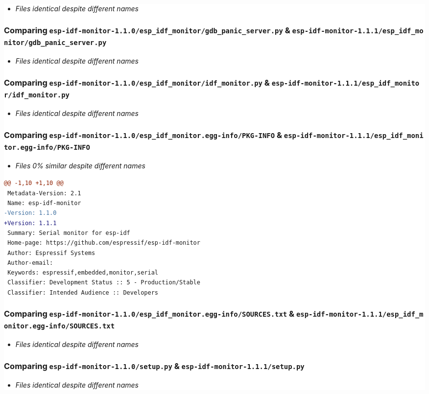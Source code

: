  * *Files identical despite different names*

### Comparing `esp-idf-monitor-1.1.0/esp_idf_monitor/gdb_panic_server.py` & `esp-idf-monitor-1.1.1/esp_idf_monitor/gdb_panic_server.py`

 * *Files identical despite different names*

### Comparing `esp-idf-monitor-1.1.0/esp_idf_monitor/idf_monitor.py` & `esp-idf-monitor-1.1.1/esp_idf_monitor/idf_monitor.py`

 * *Files identical despite different names*

### Comparing `esp-idf-monitor-1.1.0/esp_idf_monitor.egg-info/PKG-INFO` & `esp-idf-monitor-1.1.1/esp_idf_monitor.egg-info/PKG-INFO`

 * *Files 0% similar despite different names*

```diff
@@ -1,10 +1,10 @@
 Metadata-Version: 2.1
 Name: esp-idf-monitor
-Version: 1.1.0
+Version: 1.1.1
 Summary: Serial monitor for esp-idf
 Home-page: https://github.com/espressif/esp-idf-monitor
 Author: Espressif Systems
 Author-email: 
 Keywords: espressif,embedded,monitor,serial
 Classifier: Development Status :: 5 - Production/Stable
 Classifier: Intended Audience :: Developers
```

### Comparing `esp-idf-monitor-1.1.0/esp_idf_monitor.egg-info/SOURCES.txt` & `esp-idf-monitor-1.1.1/esp_idf_monitor.egg-info/SOURCES.txt`

 * *Files identical despite different names*

### Comparing `esp-idf-monitor-1.1.0/setup.py` & `esp-idf-monitor-1.1.1/setup.py`

 * *Files identical despite different names*

